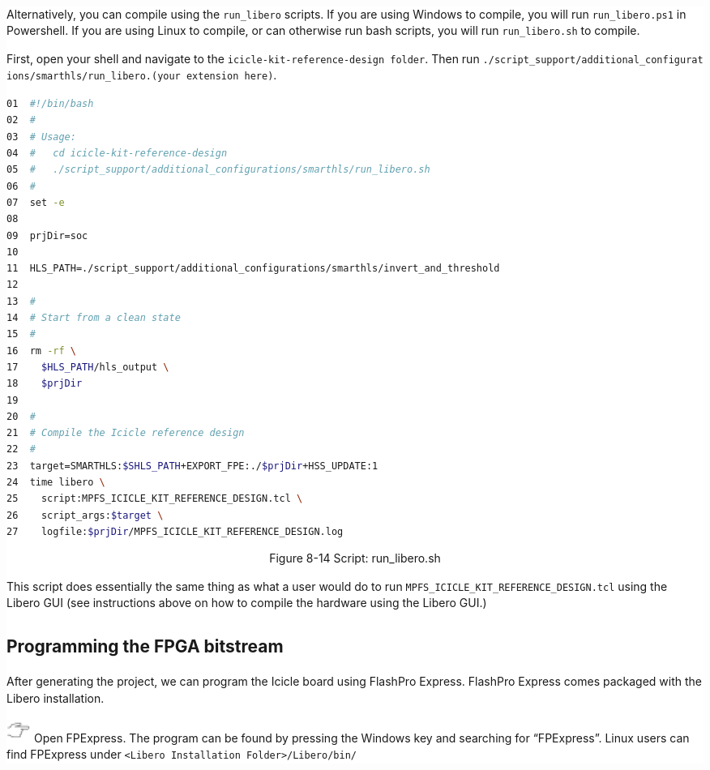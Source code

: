 Alternatively, you can compile using the `run_libero` scripts. If you are using Windows to compile, you will run `run_libero.ps1` in Powershell. If you are using Linux to compile, or can otherwise run bash scripts, you will run `run_libero.sh` to compile. 

First, open your shell and navigate to the `icicle-kit-reference-design folder`. Then run
`./script_support/additional_configurations/smarthls/run_libero.(your extension here)`.

```bash
01  #!/bin/bash                                                                          
02  #                                                                                     
03  # Usage:                                                                              
04  #   cd icicle-kit-reference-design                                                      
05  #   ./script_support/additional_configurations/smarthls/run_libero.sh               
06  #                                                                                     
07  set -e                                                                                 
08                                                                                         
09  prjDir=soc                                                                             
10                                                                                         
11  HLS_PATH=./script_support/additional_configurations/smarthls/invert_and_threshold 
12                                                                                         
13  #                                                                                     
14  # Start from a clean state                                                            
15  #                                                                                     
16  rm -rf \                                                                              
17    $HLS_PATH/hls_output \                                                              
18    $prjDir                                                                                
19                                                                                         
20  #                                                                                     
21  # Compile the Icicle reference design                                                 
22  #                                                                                     
23  target=SMARTHLS:$SHLS_PATH+EXPORT_FPE:./$prjDir+HSS_UPDATE:1                        
24  time libero \                                                                         
25    script:MPFS_ICICLE_KIT_REFERENCE_DESIGN.tcl \                                     
26    script_args:$target \                                                                
27    logfile:$prjDir/MPFS_ICICLE_KIT_REFERENCE_DESIGN.log                                          
```
<p align="center">Figure 8-14 Script: run_libero.sh</p>

This script does essentially the same thing as what a user would do to
run `MPFS_ICICLE_KIT_REFERENCE_DESIGN.tcl` using the Libero GUI (see
instructions above on how to compile the hardware using the Libero GUI.)

## Programming the FPGA bitstream

After generating the project, we can program the Icicle board using
FlashPro Express. FlashPro Express comes packaged with the Libero
installation.

![](.//media/image3.png) Open FPExpress. The program can be found by
pressing the Windows key and searching for “FPExpress”. Linux users can
find FPExpress under `<Libero Installation Folder>/Libero/bin/`
